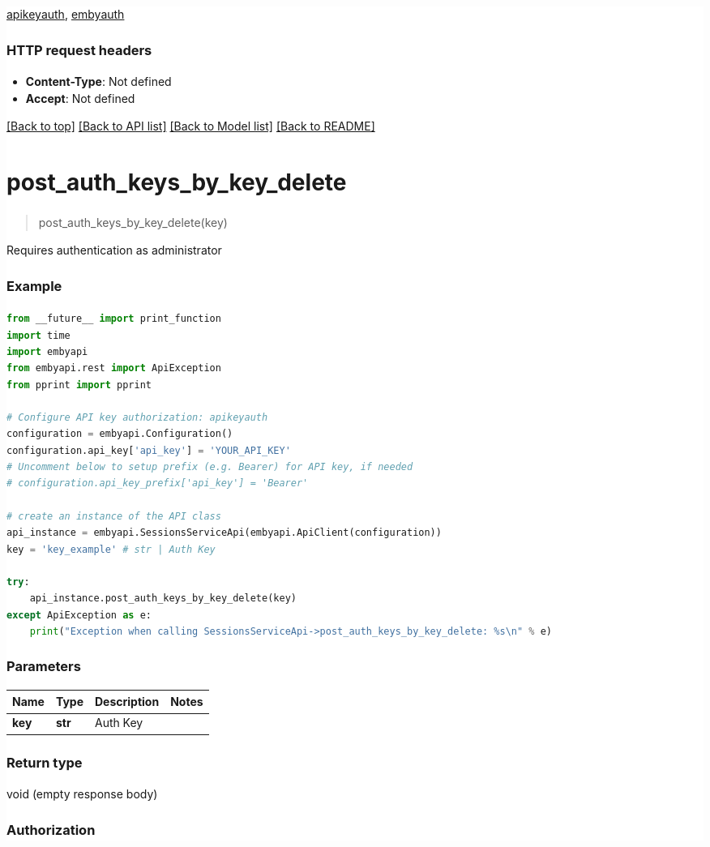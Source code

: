 [apikeyauth](../README.md#apikeyauth), [embyauth](../README.md#embyauth)

### HTTP request headers

 - **Content-Type**: Not defined
 - **Accept**: Not defined

[[Back to top]](#) [[Back to API list]](../README.md#documentation-for-api-endpoints) [[Back to Model list]](../README.md#documentation-for-models) [[Back to README]](../README.md)

# **post_auth_keys_by_key_delete**
> post_auth_keys_by_key_delete(key)



Requires authentication as administrator

### Example
```python
from __future__ import print_function
import time
import embyapi
from embyapi.rest import ApiException
from pprint import pprint

# Configure API key authorization: apikeyauth
configuration = embyapi.Configuration()
configuration.api_key['api_key'] = 'YOUR_API_KEY'
# Uncomment below to setup prefix (e.g. Bearer) for API key, if needed
# configuration.api_key_prefix['api_key'] = 'Bearer'

# create an instance of the API class
api_instance = embyapi.SessionsServiceApi(embyapi.ApiClient(configuration))
key = 'key_example' # str | Auth Key

try:
    api_instance.post_auth_keys_by_key_delete(key)
except ApiException as e:
    print("Exception when calling SessionsServiceApi->post_auth_keys_by_key_delete: %s\n" % e)
```

### Parameters

Name | Type | Description  | Notes
------------- | ------------- | ------------- | -------------
 **key** | **str**| Auth Key | 

### Return type

void (empty response body)

### Authorization

